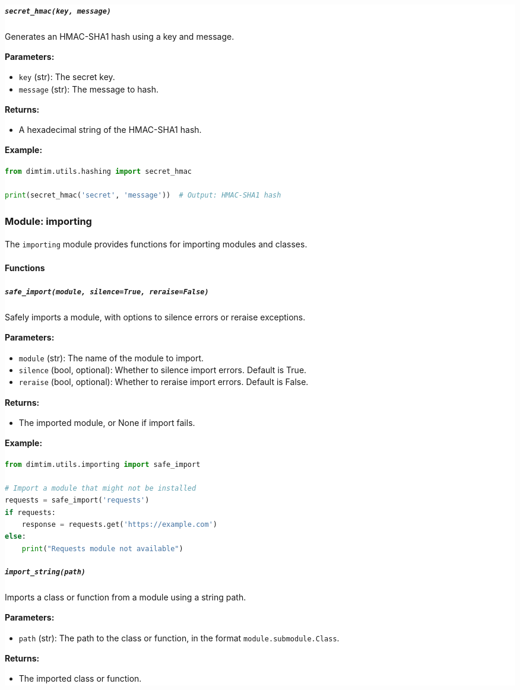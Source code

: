 ##### `secret_hmac(key, message)`

Generates an HMAC-SHA1 hash using a key and message.

**Parameters:**
- `key` (str): The secret key.
- `message` (str): The message to hash.

**Returns:**
- A hexadecimal string of the HMAC-SHA1 hash.

**Example:**
```python
from dimtim.utils.hashing import secret_hmac

print(secret_hmac('secret', 'message'))  # Output: HMAC-SHA1 hash
```

### Module: importing

The `importing` module provides functions for importing modules and classes.

#### Functions

##### `safe_import(module, silence=True, reraise=False)`

Safely imports a module, with options to silence errors or reraise exceptions.

**Parameters:**
- `module` (str): The name of the module to import.
- `silence` (bool, optional): Whether to silence import errors. Default is True.
- `reraise` (bool, optional): Whether to reraise import errors. Default is False.

**Returns:**
- The imported module, or None if import fails.

**Example:**
```python
from dimtim.utils.importing import safe_import

# Import a module that might not be installed
requests = safe_import('requests')
if requests:
    response = requests.get('https://example.com')
else:
    print("Requests module not available")
```

##### `import_string(path)`

Imports a class or function from a module using a string path.

**Parameters:**
- `path` (str): The path to the class or function, in the format `module.submodule.Class`.

**Returns:**
- The imported class or function.
